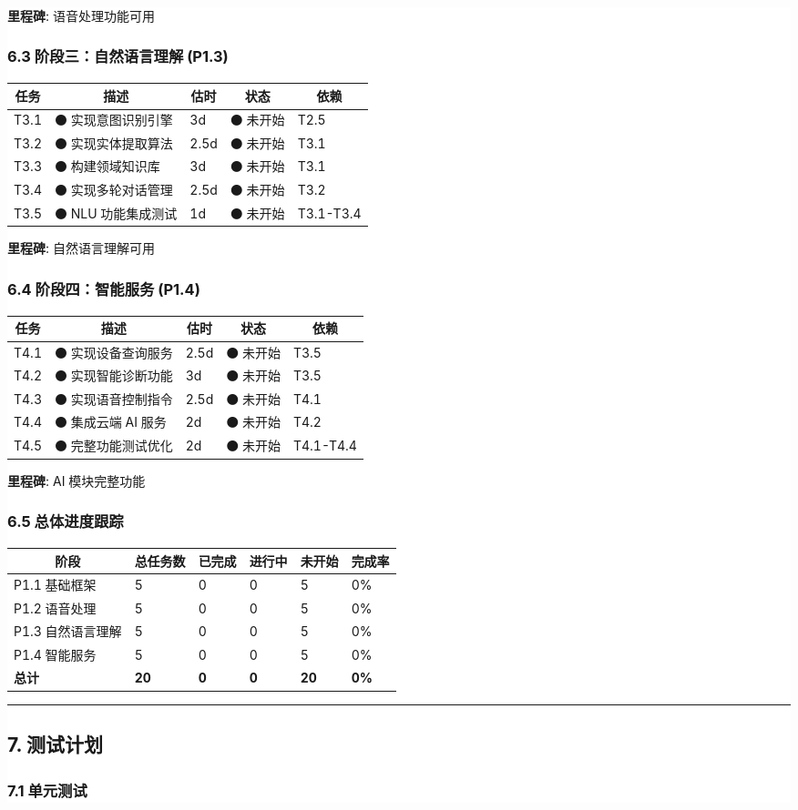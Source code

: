 **里程碑**: 语音处理功能可用

### 6.3 阶段三：自然语言理解 (P1.3)

| 任务 | 描述                | 估时 | 状态      | 依赖      |
| ---- | ------------------- | ---- | --------- | --------- |
| T3.1 | ⚫ 实现意图识别引擎 | 3d   | ⚫ 未开始 | T2.5      |
| T3.2 | ⚫ 实现实体提取算法 | 2.5d | ⚫ 未开始 | T3.1      |
| T3.3 | ⚫ 构建领域知识库   | 3d   | ⚫ 未开始 | T3.1      |
| T3.4 | ⚫ 实现多轮对话管理 | 2.5d | ⚫ 未开始 | T3.2      |
| T3.5 | ⚫ NLU 功能集成测试 | 1d   | ⚫ 未开始 | T3.1-T3.4 |

**里程碑**: 自然语言理解可用

### 6.4 阶段四：智能服务 (P1.4)

| 任务 | 描述                | 估时 | 状态      | 依赖      |
| ---- | ------------------- | ---- | --------- | --------- |
| T4.1 | ⚫ 实现设备查询服务 | 2.5d | ⚫ 未开始 | T3.5      |
| T4.2 | ⚫ 实现智能诊断功能 | 3d   | ⚫ 未开始 | T3.5      |
| T4.3 | ⚫ 实现语音控制指令 | 2.5d | ⚫ 未开始 | T4.1      |
| T4.4 | ⚫ 集成云端 AI 服务 | 2d   | ⚫ 未开始 | T4.2      |
| T4.5 | ⚫ 完整功能测试优化 | 2d   | ⚫ 未开始 | T4.1-T4.4 |

**里程碑**: AI 模块完整功能

### 6.5 总体进度跟踪

| 阶段              | 总任务数 | 已完成 | 进行中 | 未开始 | 完成率 |
| ----------------- | -------- | ------ | ------ | ------ | ------ |
| P1.1 基础框架     | 5        | 0      | 0      | 5      | 0%     |
| P1.2 语音处理     | 5        | 0      | 0      | 5      | 0%     |
| P1.3 自然语言理解 | 5        | 0      | 0      | 5      | 0%     |
| P1.4 智能服务     | 5        | 0      | 0      | 5      | 0%     |
| **总计**          | **20**   | **0**  | **0**  | **20** | **0%** |

---

## 7. 测试计划

### 7.1 单元测试
